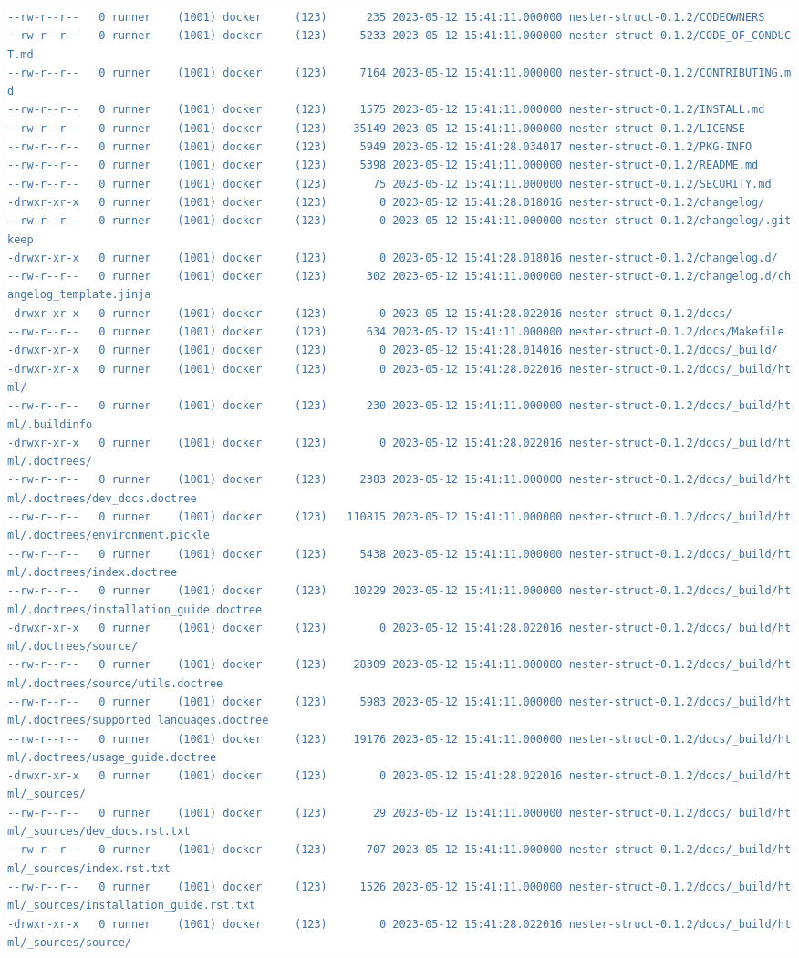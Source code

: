 ```diff
--rw-r--r--   0 runner    (1001) docker     (123)      235 2023-05-12 15:41:11.000000 nester-struct-0.1.2/CODEOWNERS
--rw-r--r--   0 runner    (1001) docker     (123)     5233 2023-05-12 15:41:11.000000 nester-struct-0.1.2/CODE_OF_CONDUCT.md
--rw-r--r--   0 runner    (1001) docker     (123)     7164 2023-05-12 15:41:11.000000 nester-struct-0.1.2/CONTRIBUTING.md
--rw-r--r--   0 runner    (1001) docker     (123)     1575 2023-05-12 15:41:11.000000 nester-struct-0.1.2/INSTALL.md
--rw-r--r--   0 runner    (1001) docker     (123)    35149 2023-05-12 15:41:11.000000 nester-struct-0.1.2/LICENSE
--rw-r--r--   0 runner    (1001) docker     (123)     5949 2023-05-12 15:41:28.034017 nester-struct-0.1.2/PKG-INFO
--rw-r--r--   0 runner    (1001) docker     (123)     5398 2023-05-12 15:41:11.000000 nester-struct-0.1.2/README.md
--rw-r--r--   0 runner    (1001) docker     (123)       75 2023-05-12 15:41:11.000000 nester-struct-0.1.2/SECURITY.md
-drwxr-xr-x   0 runner    (1001) docker     (123)        0 2023-05-12 15:41:28.018016 nester-struct-0.1.2/changelog/
--rw-r--r--   0 runner    (1001) docker     (123)        0 2023-05-12 15:41:11.000000 nester-struct-0.1.2/changelog/.gitkeep
-drwxr-xr-x   0 runner    (1001) docker     (123)        0 2023-05-12 15:41:28.018016 nester-struct-0.1.2/changelog.d/
--rw-r--r--   0 runner    (1001) docker     (123)      302 2023-05-12 15:41:11.000000 nester-struct-0.1.2/changelog.d/changelog_template.jinja
-drwxr-xr-x   0 runner    (1001) docker     (123)        0 2023-05-12 15:41:28.022016 nester-struct-0.1.2/docs/
--rw-r--r--   0 runner    (1001) docker     (123)      634 2023-05-12 15:41:11.000000 nester-struct-0.1.2/docs/Makefile
-drwxr-xr-x   0 runner    (1001) docker     (123)        0 2023-05-12 15:41:28.014016 nester-struct-0.1.2/docs/_build/
-drwxr-xr-x   0 runner    (1001) docker     (123)        0 2023-05-12 15:41:28.022016 nester-struct-0.1.2/docs/_build/html/
--rw-r--r--   0 runner    (1001) docker     (123)      230 2023-05-12 15:41:11.000000 nester-struct-0.1.2/docs/_build/html/.buildinfo
-drwxr-xr-x   0 runner    (1001) docker     (123)        0 2023-05-12 15:41:28.022016 nester-struct-0.1.2/docs/_build/html/.doctrees/
--rw-r--r--   0 runner    (1001) docker     (123)     2383 2023-05-12 15:41:11.000000 nester-struct-0.1.2/docs/_build/html/.doctrees/dev_docs.doctree
--rw-r--r--   0 runner    (1001) docker     (123)   110815 2023-05-12 15:41:11.000000 nester-struct-0.1.2/docs/_build/html/.doctrees/environment.pickle
--rw-r--r--   0 runner    (1001) docker     (123)     5438 2023-05-12 15:41:11.000000 nester-struct-0.1.2/docs/_build/html/.doctrees/index.doctree
--rw-r--r--   0 runner    (1001) docker     (123)    10229 2023-05-12 15:41:11.000000 nester-struct-0.1.2/docs/_build/html/.doctrees/installation_guide.doctree
-drwxr-xr-x   0 runner    (1001) docker     (123)        0 2023-05-12 15:41:28.022016 nester-struct-0.1.2/docs/_build/html/.doctrees/source/
--rw-r--r--   0 runner    (1001) docker     (123)    28309 2023-05-12 15:41:11.000000 nester-struct-0.1.2/docs/_build/html/.doctrees/source/utils.doctree
--rw-r--r--   0 runner    (1001) docker     (123)     5983 2023-05-12 15:41:11.000000 nester-struct-0.1.2/docs/_build/html/.doctrees/supported_languages.doctree
--rw-r--r--   0 runner    (1001) docker     (123)    19176 2023-05-12 15:41:11.000000 nester-struct-0.1.2/docs/_build/html/.doctrees/usage_guide.doctree
-drwxr-xr-x   0 runner    (1001) docker     (123)        0 2023-05-12 15:41:28.022016 nester-struct-0.1.2/docs/_build/html/_sources/
--rw-r--r--   0 runner    (1001) docker     (123)       29 2023-05-12 15:41:11.000000 nester-struct-0.1.2/docs/_build/html/_sources/dev_docs.rst.txt
--rw-r--r--   0 runner    (1001) docker     (123)      707 2023-05-12 15:41:11.000000 nester-struct-0.1.2/docs/_build/html/_sources/index.rst.txt
--rw-r--r--   0 runner    (1001) docker     (123)     1526 2023-05-12 15:41:11.000000 nester-struct-0.1.2/docs/_build/html/_sources/installation_guide.rst.txt
-drwxr-xr-x   0 runner    (1001) docker     (123)        0 2023-05-12 15:41:28.022016 nester-struct-0.1.2/docs/_build/html/_sources/source/
```